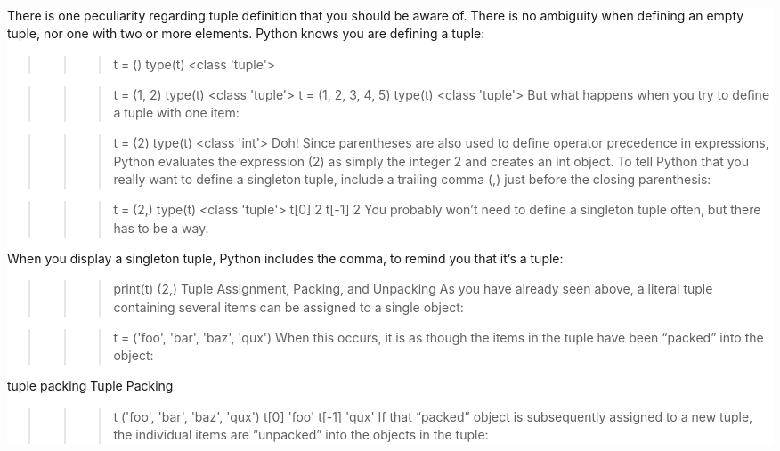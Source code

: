 There is one peculiarity regarding tuple definition that you should be aware of. There is no ambiguity when defining an empty tuple, nor one with two or more elements. Python knows you are defining a tuple:

>>> t = ()
>>> type(t)
<class 'tuple'>
 
>>> t = (1, 2)
>>> type(t)
<class 'tuple'>
>>> t = (1, 2, 3, 4, 5)
>>> type(t)
<class 'tuple'>
But what happens when you try to define a tuple with one item:

>>> t = (2)
>>> type(t)
<class 'int'>
Doh! Since parentheses are also used to define operator precedence in expressions, Python evaluates the expression (2) as simply the integer 2 and creates an int object. To tell Python that you really want to define a singleton tuple, include a trailing comma (,) just before the closing parenthesis:

>>> t = (2,)
>>> type(t)
<class 'tuple'>
>>> t[0]
2
>>> t[-1]
2
You probably won’t need to define a singleton tuple often, but there has to be a way.

When you display a singleton tuple, Python includes the comma, to remind you that it’s a tuple:

>>> print(t)
(2,)
Tuple Assignment, Packing, and Unpacking
As you have already seen above, a literal tuple containing several items can be assigned to a single object:

>>> t = ('foo', 'bar', 'baz', 'qux')
When this occurs, it is as though the items in the tuple have been “packed” into the object:

tuple packing
Tuple Packing
>>> t
('foo', 'bar', 'baz', 'qux')
>>> t[0]
'foo'
>>> t[-1]
'qux'
If that “packed” object is subsequently assigned to a new tuple, the individual items are “unpacked” into the objects in the tuple:
